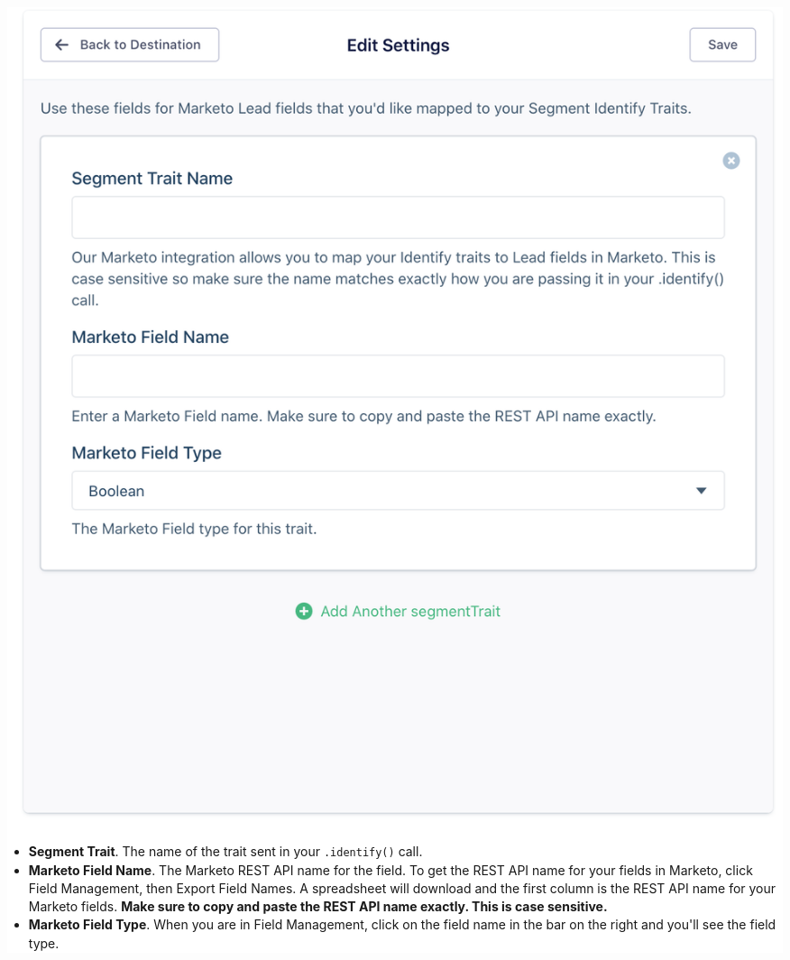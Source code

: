 ![](images/c1X7nf6wDIX+.png)

- **Segment Trait**. The name of the trait sent in your `.identify()` call.
- **Marketo Field Name**. The Marketo REST API name for the field. To get the REST API name for your fields in Marketo, click Field Management, then Export Field Names. A spreadsheet will download and the first column is the REST API name for your Marketo fields. **Make sure to copy and paste the REST API name exactly. This is case sensitive.**
- **Marketo Field Type**. When you are in Field Management, click on the field name in the bar on the right and you'll see the field type.